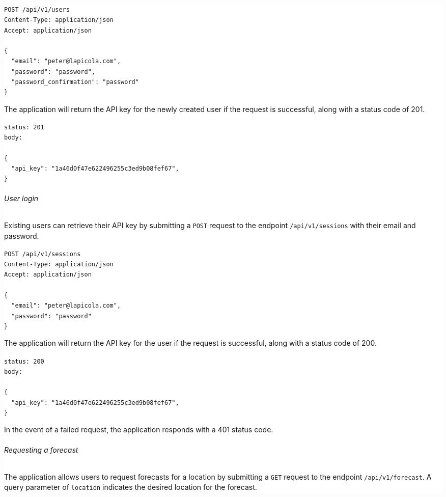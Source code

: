 ``` HTTP
POST /api/v1/users
Content-Type: application/json
Accept: application/json

{
  "email": "peter@lapicola.com",
  "password": "password",
  "password_confirmation": "password"
}
```

The application will return the API key for the newly created user if the request is successful, along with a status code of 201.

``` HTTP
status: 201
body:

{
  "api_key": "1a46d0f47e622496255c3ed9b08fef67",
}
```

###### User login

Existing users can retrieve their API key by submitting a `POST` request to the endpoint `/api/v1/sessions` with their email and password.

``` HTTP
POST /api/v1/sessions
Content-Type: application/json
Accept: application/json

{
  "email": "peter@lapicola.com",
  "password": "password"
}
```

The application will return the API key for the user if the request is successful, along with a status code of 200.

``` HTTP
status: 200
body:

{
  "api_key": "1a46d0f47e622496255c3ed9b08fef67",
}
```

In the event of a failed request, the application responds with a 401 status code.

###### Requesting a forecast

The application allows users to request forecasts for a location by submitting a `GET` request to the endpoint `/api/v1/forecast`. A query parameter of `location` indicates the desired location for the forecast.
